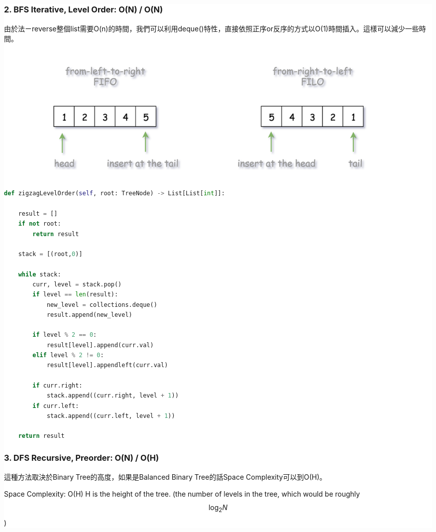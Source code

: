 ### 2. BFS Iterative, Level Order:   O\(N\)  / O\(N\)

由於法ㄧreverse整個list需要O\(n\)的時間，我們可以利用deque\(\)特性，直接依照正序or反序的方式以O\(1\)時間插入。這樣可以減少一些時間。

![](../../.gitbook/assets/image%20%2837%29.png)

```python
def zigzagLevelOrder(self, root: TreeNode) -> List[List[int]]:

    result = []
    if not root:
        return result

    stack = [(root,0)]

    while stack:
        curr, level = stack.pop()
        if level == len(result):
            new_level = collections.deque()
            result.append(new_level)

        if level % 2 == 0:
            result[level].append(curr.val)
        elif level % 2 != 0:
            result[level].appendleft(curr.val)

        if curr.right:
            stack.append((curr.right, level + 1))
        if curr.left:
            stack.append((curr.left, level + 1))

    return result
```

### 3. DFS Recursive, Preorder:    O\(N\) / O\(H\)

這種方法取決於Binary Tree的高度，如果是Balanced Binary Tree的話Space Complexity可以到O\(H\)。

Space Complexity: O\(H\) H is the height of the tree. \(the number of levels in the tree, which would be roughly $$\log_2{N}$$ ​\)
